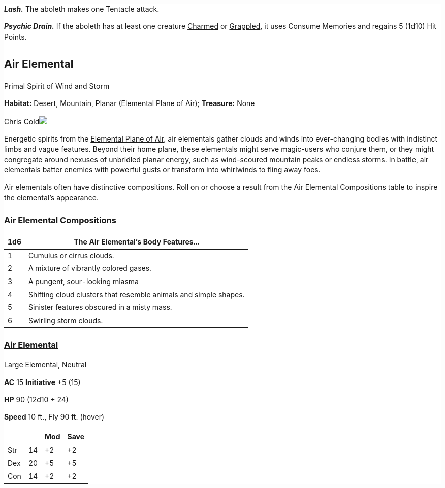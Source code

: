 **_Lash._** The aboleth makes one Tentacle attack.

**_Psychic Drain._** If the aboleth has at least one creature [Charmed](https://www.dndbeyond.com/sources/dnd/free-rules/rules-glossary#CharmedCondition) or [Grappled](https://www.dndbeyond.com/sources/dnd/free-rules/rules-glossary#GrappledCondition), it uses Consume Memories and regains 5 (1d10) Hit Points.

## [](https://www.dndbeyond.com/sources/dnd/mm-2024/monsters-a#AirElemental)Air Elemental

Primal Spirit of Wind and Storm

**Habitat:** Desert, Mountain, Planar (Elemental Plane of Air); **Treasure:** None

Chris Cold[![](https://media.dndbeyond.com/compendium-images/mm/hAxSwXnO1TSUruhZ/01-003.air-elemental.png)](https://media.dndbeyond.com/compendium-images/mm/hAxSwXnO1TSUruhZ/01-003.air-elemental.png)

Energetic spirits from the [Elemental Plane of Air](https://www.dndbeyond.com/sources/dnd/dmg-2024/cosmology#ElementalPlaneofAir), air elementals gather clouds and winds into ever-changing bodies with indistinct limbs and vague features. Beyond their home plane, these elementals might serve magic-users who conjure them, or they might congregate around nexuses of unbridled planar energy, such as wind-scoured mountain peaks or endless storms. In battle, air elementals batter enemies with powerful gusts or transform into whirlwinds to fling away foes.

Air elementals often have distinctive compositions. Roll on or choose a result from the Air Elemental Compositions table to inspire the elemental’s appearance.

### [](https://www.dndbeyond.com/sources/dnd/mm-2024/monsters-a#AirElementalCompositions)Air Elemental Compositions
|1d6|The Air Elemental’s Body Features...|
|---|---|
|1|Cumulus or cirrus clouds.|
|2|A mixture of vibrantly colored gases.|
|3|A pungent, sour-looking miasma|
|4|Shifting cloud clusters that resemble animals and simple shapes.|
|5|Sinister features obscured in a misty mass.|
|6|Swirling storm clouds.|

### [](https://www.dndbeyond.com/sources/dnd/mm-2024/monsters-a#AirElementalStatBlock)[Air Elemental](https://www.dndbeyond.com/monsters/5194878-air-elemental)

Large Elemental, Neutral

**AC** 15 **Initiative** +5 (15)

**HP** 90 (12d10 + 24)

**Speed** 10 ft., Fly 90 ft. (hover)

|||Mod|Save|
|---|---|---|---|
|Str|14|+2|+2|
|Dex|20|+5|+5|
|Con|14|+2|+2|
